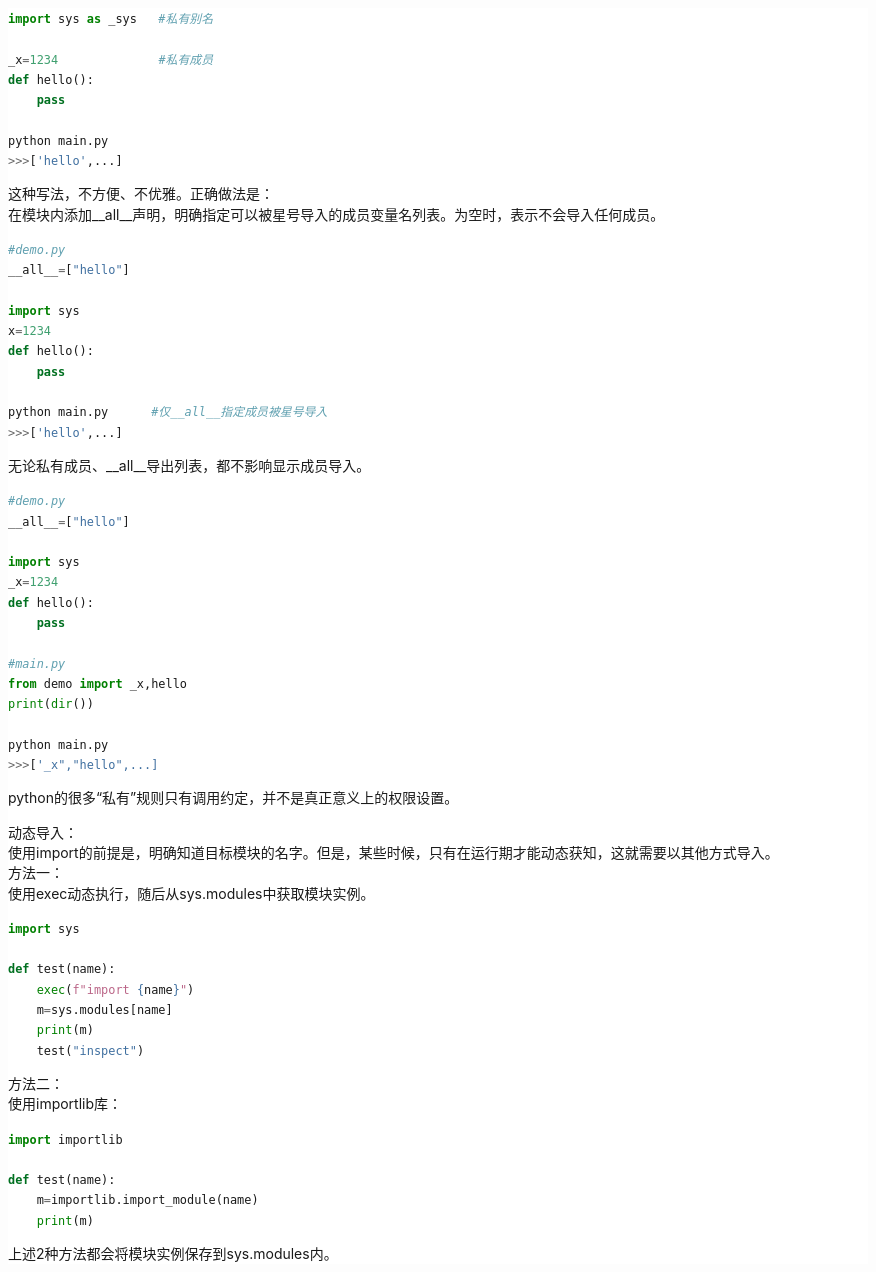 ```python  
import sys as _sys   #私有别名

_x=1234              #私有成员
def hello():
    pass  
    
python main.py  
>>>['hello',...]
```   
这种写法，不方便、不优雅。正确做法是：  
在模块内添加__all__声明，明确指定可以被星号导入的成员变量名列表。为空时，表示不会导入任何成员。  
```python  
#demo.py
__all__=["hello"]  

import sys
x=1234
def hello():
    pass
  
python main.py      #仅__all__指定成员被星号导入
>>>['hello',...]  
```    
无论私有成员、__all__导出列表，都不影响显示成员导入。  
```python  
#demo.py
__all__=["hello"]  

import sys
_x=1234
def hello():
    pass  
    
#main.py  
from demo import _x,hello
print(dir())  

python main.py  
>>>['_x","hello",...]
```  
python的很多“私有”规则只有调用约定，并不是真正意义上的权限设置。  
  
动态导入：  
使用import的前提是，明确知道目标模块的名字。但是，某些时候，只有在运行期才能动态获知，这就需要以其他方式导入。  
方法一：  
使用exec动态执行，随后从sys.modules中获取模块实例。  
```python  
import sys  

def test(name):
    exec(f"import {name}")
    m=sys.modules[name]
    print(m)
    test("inspect")
```   
方法二：  
使用importlib库：  
```python  
import importlib  

def test(name):
    m=importlib.import_module(name)
    print(m)
```    
上述2种方法都会将模块实例保存到sys.modules内。  